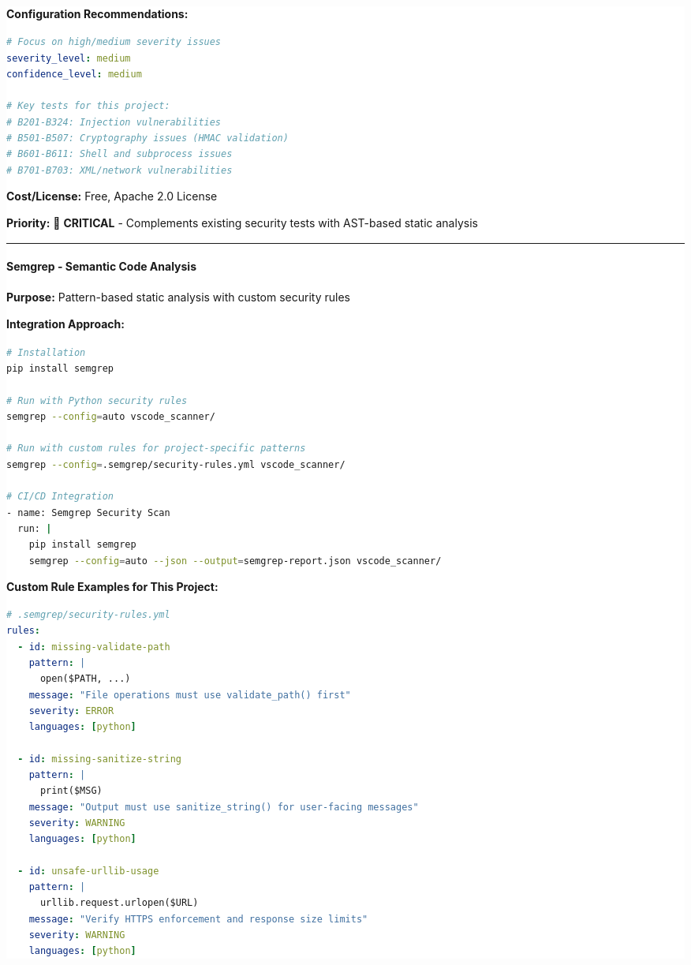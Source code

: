 **Configuration Recommendations:**
```yaml
# Focus on high/medium severity issues
severity_level: medium
confidence_level: medium

# Key tests for this project:
# B201-B324: Injection vulnerabilities
# B501-B507: Cryptography issues (HMAC validation)
# B601-B611: Shell and subprocess issues
# B701-B703: XML/network vulnerabilities
```

**Cost/License:** Free, Apache 2.0 License

**Priority:** 🔴 **CRITICAL** - Complements existing security tests with AST-based static analysis

---

#### **Semgrep - Semantic Code Analysis**

**Purpose:** Pattern-based static analysis with custom security rules

**Integration Approach:**
```bash
# Installation
pip install semgrep

# Run with Python security rules
semgrep --config=auto vscode_scanner/

# Run with custom rules for project-specific patterns
semgrep --config=.semgrep/security-rules.yml vscode_scanner/

# CI/CD Integration
- name: Semgrep Security Scan
  run: |
    pip install semgrep
    semgrep --config=auto --json --output=semgrep-report.json vscode_scanner/
```

**Custom Rule Examples for This Project:**
```yaml
# .semgrep/security-rules.yml
rules:
  - id: missing-validate-path
    pattern: |
      open($PATH, ...)
    message: "File operations must use validate_path() first"
    severity: ERROR
    languages: [python]

  - id: missing-sanitize-string
    pattern: |
      print($MSG)
    message: "Output must use sanitize_string() for user-facing messages"
    severity: WARNING
    languages: [python]

  - id: unsafe-urllib-usage
    pattern: |
      urllib.request.urlopen($URL)
    message: "Verify HTTPS enforcement and response size limits"
    severity: WARNING
    languages: [python]
```
